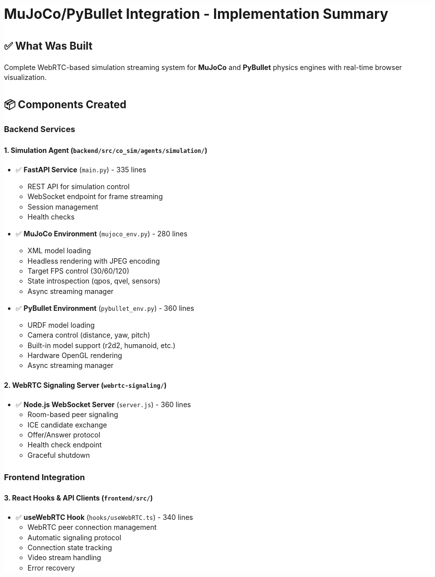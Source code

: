 # MuJoCo/PyBullet Integration - Implementation Summary

## ✅ What Was Built

Complete WebRTC-based simulation streaming system for **MuJoCo** and **PyBullet** physics engines with real-time browser visualization.

## 📦 Components Created

### Backend Services

#### 1. Simulation Agent (`backend/src/co_sim/agents/simulation/`)
- ✅ **FastAPI Service** (`main.py`) - 335 lines
  - REST API for simulation control
  - WebSocket endpoint for frame streaming
  - Session management
  - Health checks

- ✅ **MuJoCo Environment** (`mujoco_env.py`) - 280 lines
  - XML model loading
  - Headless rendering with JPEG encoding
  - Target FPS control (30/60/120)
  - State introspection (qpos, qvel, sensors)
  - Async streaming manager

- ✅ **PyBullet Environment** (`pybullet_env.py`) - 360 lines
  - URDF model loading
  - Camera control (distance, yaw, pitch)
  - Built-in model support (r2d2, humanoid, etc.)
  - Hardware OpenGL rendering
  - Async streaming manager

#### 2. WebRTC Signaling Server (`webrtc-signaling/`)
- ✅ **Node.js WebSocket Server** (`server.js`) - 360 lines
  - Room-based peer signaling
  - ICE candidate exchange
  - Offer/Answer protocol
  - Health check endpoint
  - Graceful shutdown

### Frontend Integration

#### 3. React Hooks & API Clients (`frontend/src/`)
- ✅ **useWebRTC Hook** (`hooks/useWebRTC.ts`) - 340 lines
  - WebRTC peer connection management
  - Automatic signaling protocol
  - Connection state tracking
  - Video stream handling
  - Error recovery
